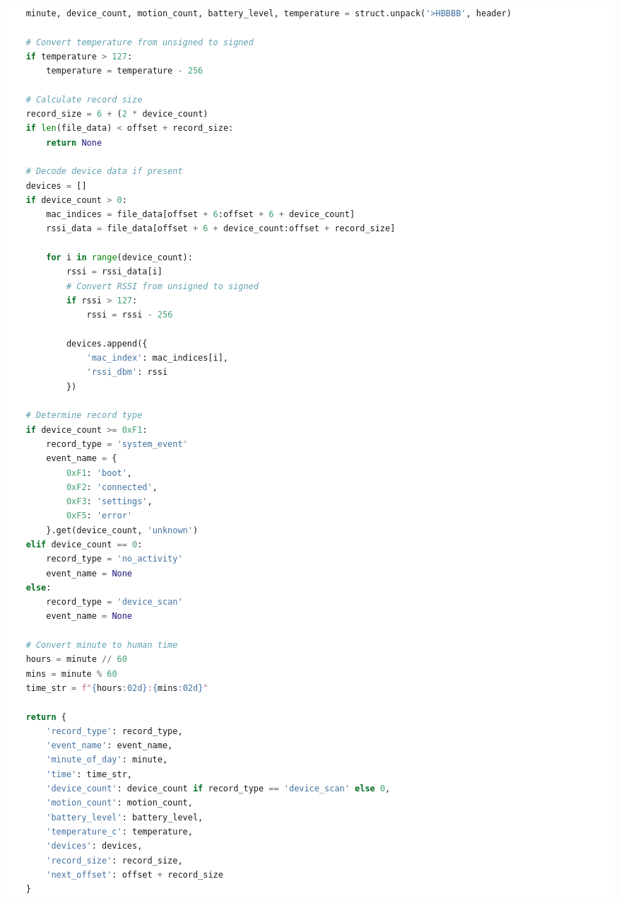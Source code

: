 ```python
    minute, device_count, motion_count, battery_level, temperature = struct.unpack('>HBBBB', header)
    
    # Convert temperature from unsigned to signed
    if temperature > 127:
        temperature = temperature - 256
    
    # Calculate record size
    record_size = 6 + (2 * device_count)
    if len(file_data) < offset + record_size:
        return None
    
    # Decode device data if present
    devices = []
    if device_count > 0:
        mac_indices = file_data[offset + 6:offset + 6 + device_count]
        rssi_data = file_data[offset + 6 + device_count:offset + record_size]
        
        for i in range(device_count):
            rssi = rssi_data[i]
            # Convert RSSI from unsigned to signed
            if rssi > 127:
                rssi = rssi - 256
                
            devices.append({
                'mac_index': mac_indices[i],
                'rssi_dbm': rssi
            })
    
    # Determine record type
    if device_count >= 0xF1:
        record_type = 'system_event'
        event_name = {
            0xF1: 'boot',
            0xF2: 'connected', 
            0xF3: 'settings',
            0xF5: 'error'
        }.get(device_count, 'unknown')
    elif device_count == 0:
        record_type = 'no_activity'
        event_name = None
    else:
        record_type = 'device_scan'
        event_name = None
    
    # Convert minute to human time
    hours = minute // 60
    mins = minute % 60
    time_str = f"{hours:02d}:{mins:02d}"
    
    return {
        'record_type': record_type,
        'event_name': event_name,
        'minute_of_day': minute,
        'time': time_str,
        'device_count': device_count if record_type == 'device_scan' else 0,
        'motion_count': motion_count,
        'battery_level': battery_level,
        'temperature_c': temperature,
        'devices': devices,
        'record_size': record_size,
        'next_offset': offset + record_size
    }
```